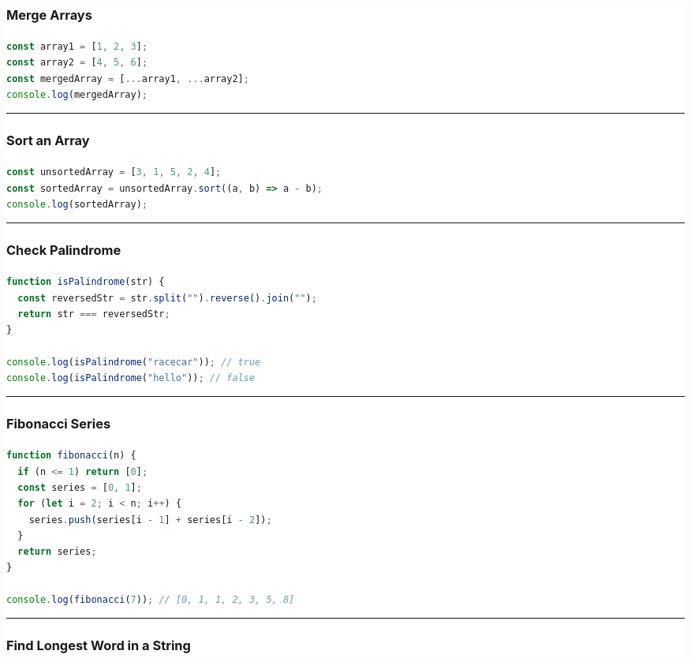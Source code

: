 
### Merge Arrays

```javascript
const array1 = [1, 2, 3];
const array2 = [4, 5, 6];
const mergedArray = [...array1, ...array2];
console.log(mergedArray);
```

---

### Sort an Array

```javascript
const unsortedArray = [3, 1, 5, 2, 4];
const sortedArray = unsortedArray.sort((a, b) => a - b);
console.log(sortedArray);
```

---

### Check Palindrome

```javascript
function isPalindrome(str) {
  const reversedStr = str.split("").reverse().join("");
  return str === reversedStr;
}

console.log(isPalindrome("racecar")); // true
console.log(isPalindrome("hello")); // false
```

---

### Fibonacci Series

```javascript
function fibonacci(n) {
  if (n <= 1) return [0];
  const series = [0, 1];
  for (let i = 2; i < n; i++) {
    series.push(series[i - 1] + series[i - 2]);
  }
  return series;
}

console.log(fibonacci(7)); // [0, 1, 1, 2, 3, 5, 8]
```

---

### Find Longest Word in a String
